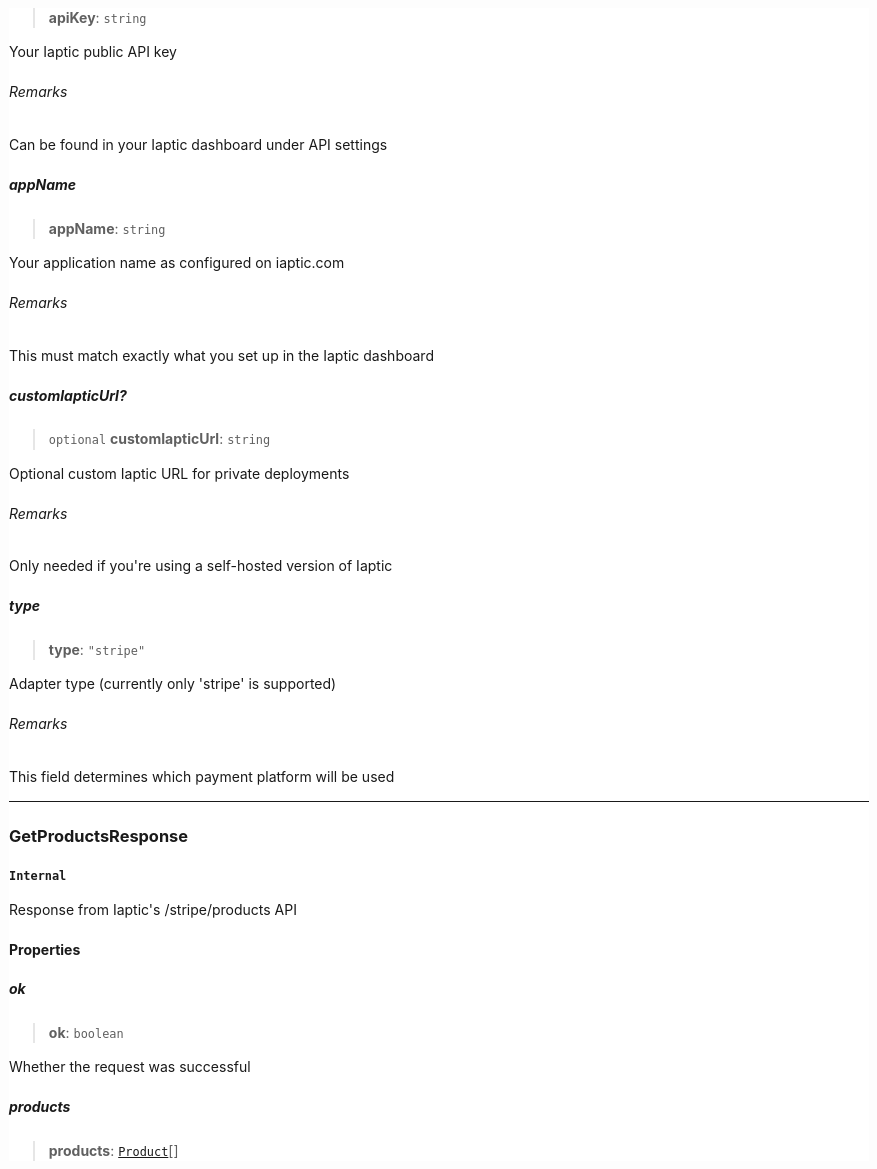 > **apiKey**: `string`


Your Iaptic public API key

###### Remarks

Can be found in your Iaptic dashboard under API settings

##### appName

> **appName**: `string`


Your application name as configured on iaptic.com

###### Remarks

This must match exactly what you set up in the Iaptic dashboard

##### customIapticUrl?

> `optional` **customIapticUrl**: `string`


Optional custom Iaptic URL for private deployments

###### Remarks

Only needed if you're using a self-hosted version of Iaptic

##### type

> **type**: `"stripe"`


Adapter type (currently only 'stripe' is supported)

###### Remarks

This field determines which payment platform will be used

***

### GetProductsResponse


**`Internal`**

Response from Iaptic's /stripe/products API

#### Properties

##### ok

> **ok**: `boolean`


Whether the request was successful

##### products

> **products**: [`Product`](globals.md#product)[]
